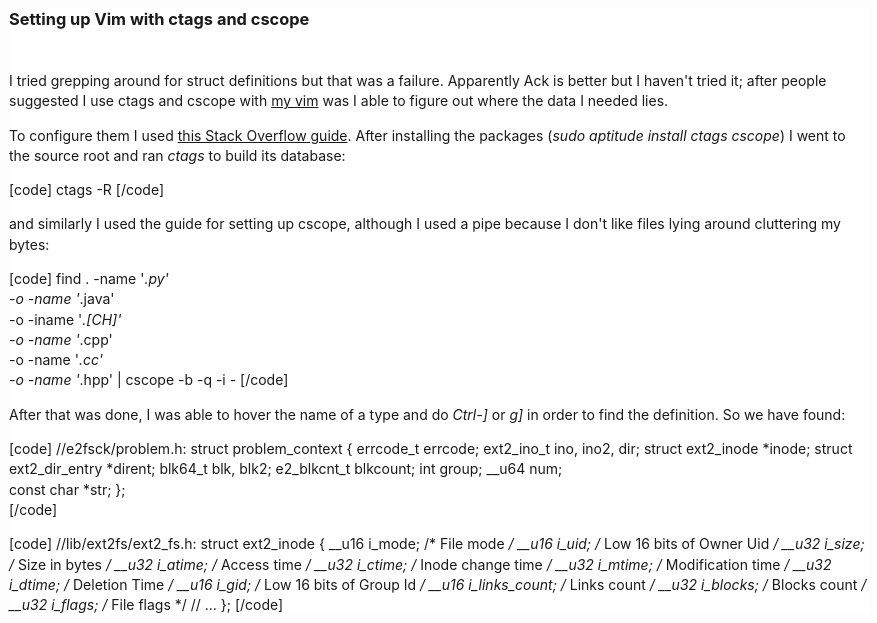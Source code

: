 ### Setting up Vim with ctags and cscope
#
I tried grepping around for struct definitions but that was a failure. Apparently Ack is better but I haven't tried it; after people suggested I use ctags and cscope with [my vim](https://bitbucket.org/cheater/vimrc) was I able to figure out where the data I needed lies.

To configure them I used [this Stack Overflow guide](http://stackoverflow.com/questions/934233/cscope-or-ctags-why-choose-one-over-the-other). After installing the packages (*sudo aptitude install ctags cscope*) I went to the source root and ran *ctags* to build its database:

[code]
ctags -R
[/code]

and similarly I used the guide for setting up cscope, although I used a pipe because I don't like files lying around cluttering my bytes:

[code]
find . -name '*.py'  \
-o -name '*.java'    \
-o -iname '*.[CH]'   \
-o -name '*.cpp'     \
-o -name '*.cc'      \
-o -name '*.hpp' | cscope -b -q -i -
[/code]

After that was done, I was able to hover the name of a type and do *Ctrl-]* or *g]* in order to find the definition. So we have found:

[code]
//e2fsck/problem.h:
struct problem_context {
        errcode_t       errcode;
        ext2_ino_t ino, ino2, dir;
        struct ext2_inode *inode;
        struct ext2_dir_entry *dirent;
        blk64_t blk, blk2;
        e2_blkcnt_t     blkcount; 
        int             group;
        __u64   num;    
        const char *str;
};      
[/code]

[code]
//lib/ext2fs/ext2_fs.h:
struct ext2_inode {
        __u16   i_mode;         /* File mode */
        __u16   i_uid;          /* Low 16 bits of Owner Uid */
        __u32   i_size;         /* Size in bytes */
        __u32   i_atime;        /* Access time */
        __u32   i_ctime;        /* Inode change time */
        __u32   i_mtime;        /* Modification time */
        __u32   i_dtime;        /* Deletion Time */
        __u16   i_gid;          /* Low 16 bits of Group Id */
        __u16   i_links_count;  /* Links count */
        __u32   i_blocks;       /* Blocks count */
        __u32   i_flags;        /* File flags */
// ...
};
[/code]
